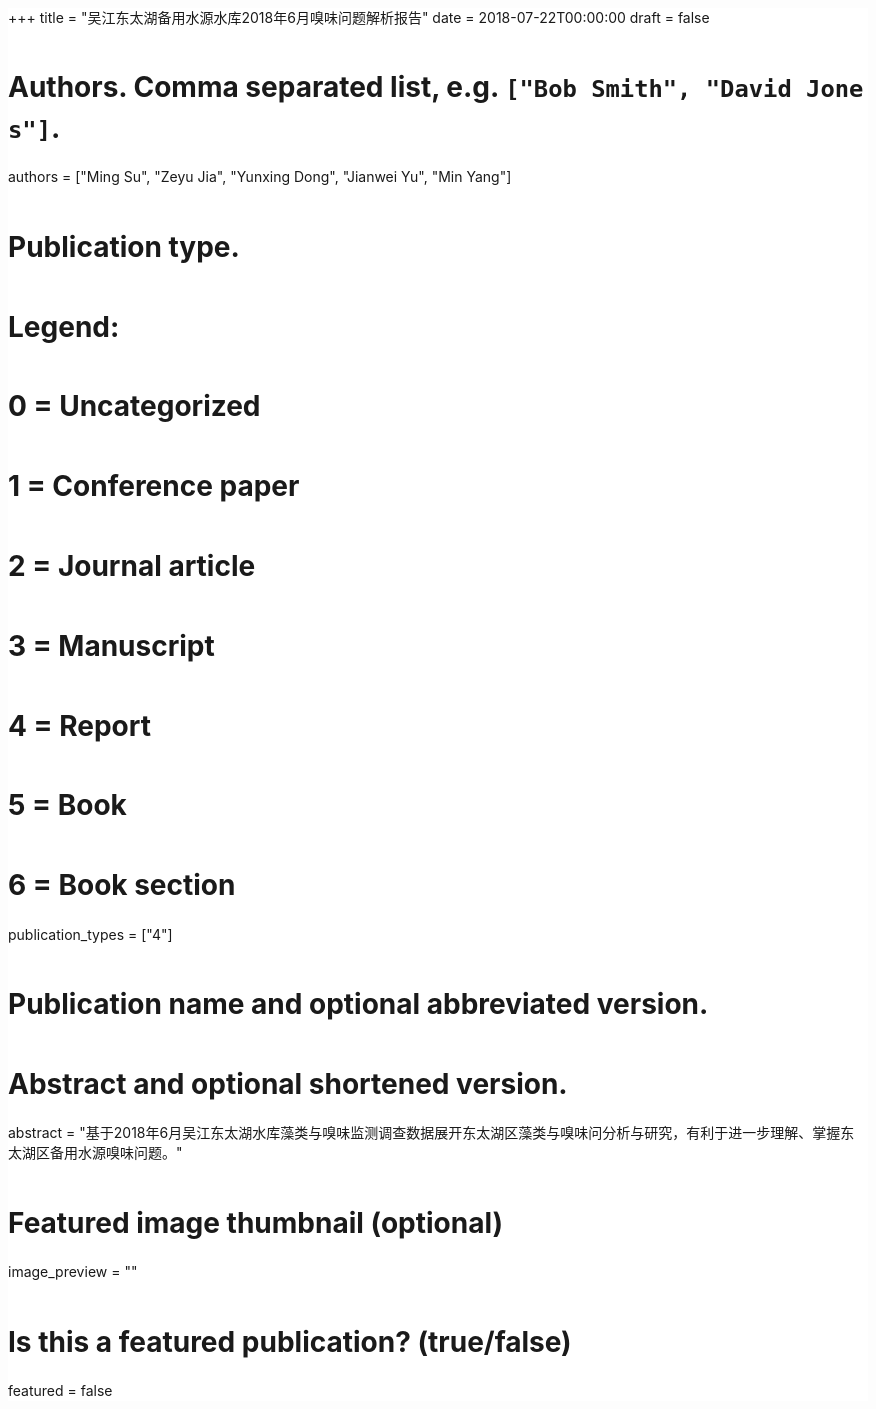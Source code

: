 +++
title = "吴江东太湖备用水源水库2018年6月嗅味问题解析报告"
date = 2018-07-22T00:00:00
draft = false

# Authors. Comma separated list, e.g. `["Bob Smith", "David Jones"]`.
authors = ["Ming Su", "Zeyu Jia", "Yunxing Dong", "Jianwei Yu", "Min Yang"]

# Publication type.
# Legend:
# 0 = Uncategorized
# 1 = Conference paper
# 2 = Journal article
# 3 = Manuscript
# 4 = Report
# 5 = Book
# 6 = Book section
publication_types = ["4"]

# Publication name and optional abbreviated version.

# Abstract and optional shortened version.

abstract = "基于2018年6月吴江东太湖水库藻类与嗅味监测调查数据展开东太湖区藻类与嗅味问分析与研究，有利于进一步理解、掌握东太湖区备用水源嗅味问题。"


# Featured image thumbnail (optional)
image_preview = ""

# Is this a featured publication? (true/false)
featured = false
